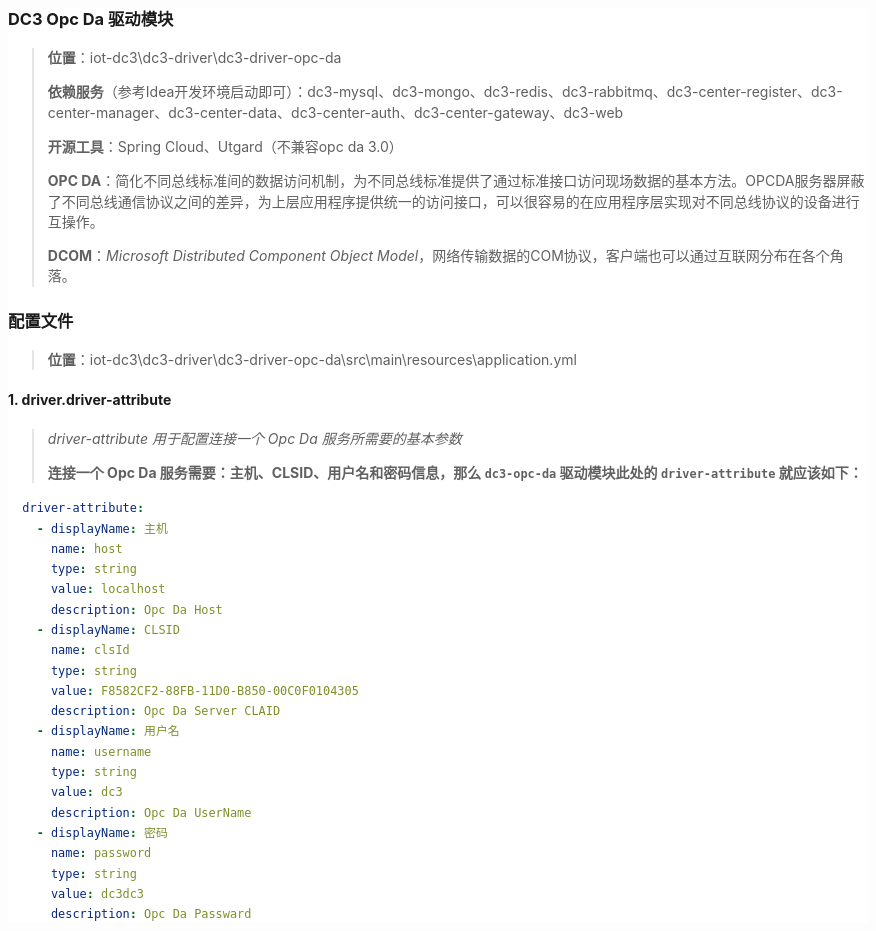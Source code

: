 ### DC3 Opc Da 驱动模块

> **位置**：iot-dc3\dc3-driver\dc3-driver-opc-da
>
> **依赖服务**（参考Idea开发环境启动即可）：dc3-mysql、dc3-mongo、dc3-redis、dc3-rabbitmq、dc3-center-register、dc3-center-manager、dc3-center-data、dc3-center-auth、dc3-center-gateway、dc3-web
>
> **开源工具**：Spring Cloud、Utgard（不兼容opc da 3.0）
>
> **OPC DA**：简化不同总线标准间的数据访问机制，为不同总线标准提供了通过标准接口访问现场数据的基本方法。OPCDA服务器屏蔽了不同总线通信协议之间的差异，为上层应用程序提供统一的访问接口，可以很容易的在应用程序层实现对不同总线协议的设备进行互操作。
>
> **DCOM**：*Microsoft Distributed Component Object Model*，网络传输数据的COM协议，客户端也可以通过互联网分布在各个角落。



### 配置文件

> **位置**：iot-dc3\dc3-driver\dc3-driver-opc-da\src\main\resources\application.yml



#### 1. driver.driver-attribute

> *driver-attribute 用于配置连接一个 Opc Da 服务所需要的基本参数*
>
> 
>
> **连接一个 Opc Da 服务需要：主机、CLSID、用户名和密码信息，那么 `dc3-opc-da` 驱动模块此处的 `driver-attribute` 就应该如下：**

```yaml
  driver-attribute:
    - displayName: 主机
      name: host
      type: string
      value: localhost
      description: Opc Da Host
    - displayName: CLSID
      name: clsId
      type: string
      value: F8582CF2-88FB-11D0-B850-00C0F0104305
      description: Opc Da Server CLAID
    - displayName: 用户名
      name: username
      type: string
      value: dc3
      description: Opc Da UserName
    - displayName: 密码
      name: password
      type: string
      value: dc3dc3
      description: Opc Da Passward
```

